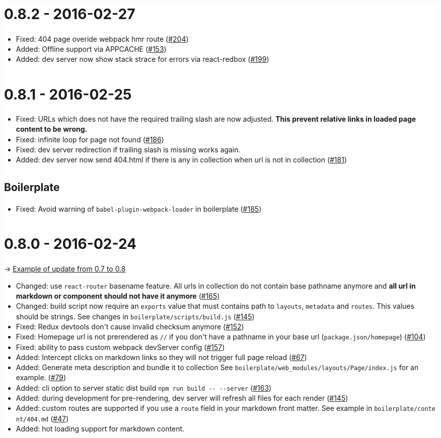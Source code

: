 # 0.8.2 - 2016-02-27

- Fixed: 404 page overide webpack hmr route
  ([#204](https://github.com/MoOx/statinamic/pull/204))
- Added: Offline support via APPCACHE
  ([#153](https://github.com/MoOx/statinamic/issues/153))
- Added: dev server now show stack strace for errors via react-redbox
  ([#199](https://github.com/MoOx/statinamic/pull/199))

# 0.8.1 - 2016-02-25

- Fixed: URLs which does not have the required trailing slash are now adjusted.
  **This prevent relative links in loaded page content to be wrong.**
- Fixed: infinite loop for page not found
  ([#186](https://github.com/MoOx/statinamic/pull/186))
- Fixed: dev server redirection if trailing slash is missing works again.
- Added: dev server now send 404.html if there is any in collection when
  url is not in collection
  ([#181](https://github.com/MoOx/statinamic/pull/181))

## Boilerplate

- Fixed: Avoid warning of ``babel-plugin-webpack-loader`` in boilerplate
  ([#185](https://github.com/MoOx/statinamic/issues/185))

# 0.8.0 - 2016-02-24

→ [Example of update from 0.7 to 0.8](https://github.com/thangngoc89/blog/pull/58/files)

- Changed: use ``react-router`` basename feature.
  All urls in collection do not contain base pathname anymore and
  **all url in markdown or component should not have it anymore**
  ([#165](https://github.com/MoOx/statinamic/pull/165))
- Changed: build script now require an ``exports`` value
  that must contains path to ``layouts``, ``metadata`` and ``routes``.
  This values should be strings.
  See changes in ``boilerplate/scripts/build.js``
  ([#145](https://github.com/MoOx/statinamic/pull/145))
- Fixed: Redux devtools don't cause invalid checksum anymore
  ([#152](https://github.com/MoOx/statinamic/issues/152))
- Fixed: Homepage url is not prerendered as ``//`` if you don't have a pathname
  in your base url (``package.json/homepage``)
  ([#104](https://github.com/MoOx/statinamic/pull/104))
- Fixed: ability to pass custom webpack devServer config
  ([#157](https://github.com/MoOx/statinamic/issues/157))
- Added: Intercept clicks on markdown links so they will not trigger
  full page reload
  ([#67](https://github.com/MoOx/statinamic/issues/67))
- Added: Generate meta description and bundle it to collection
  See ``boilerplate/web_modules/layouts/Page/index.js`` for an example.
  ([#79](https://github.com/MoOx/statinamic/issues/79))
- Added: cli option to server static dist build `npm run build -- --server`
  ([#163](https://github.com/MoOx/statinamic/pull/163))
- Added: during development for pre-rendering, dev server will refresh
  all files for each render
  ([#145](https://github.com/MoOx/statinamic/pull/145))
- Added: custom routes are supported if you use a ``route`` field in your
  markdown front matter.
  See example in ``boilerplate/content/404.md``
  ([#47](https://github.com/MoOx/statinamic/pull/47))
- Added: hot loading support for markdown content.